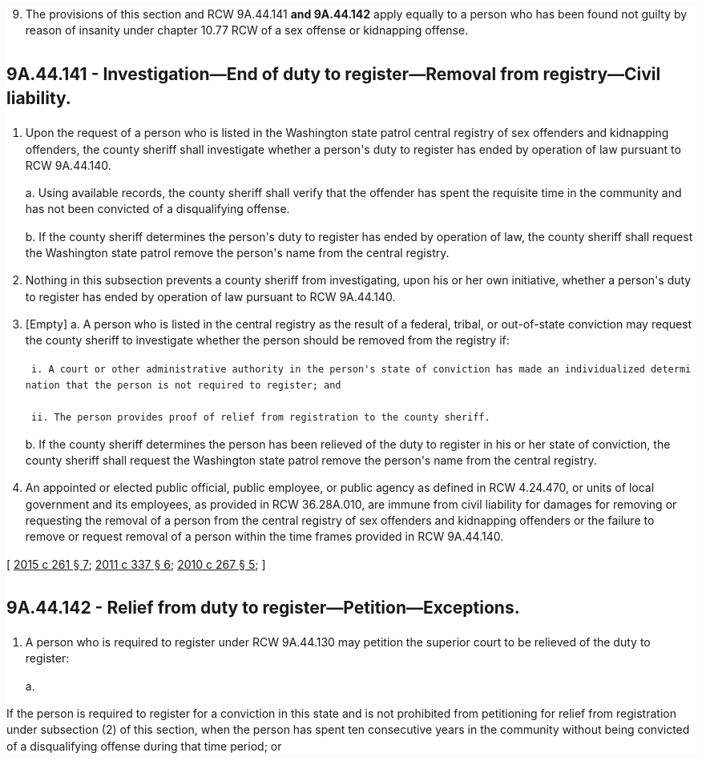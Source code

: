 9. The provisions of this section and RCW 9A.44.141 **and 9A.44.142** apply equally to a person who has been found not guilty by reason of insanity under chapter 10.77 RCW of a sex offense or kidnapping offense.

## 9A.44.141 - Investigation—End of duty to register—Removal from registry—Civil liability.
1. Upon the request of a person who is listed in the Washington state patrol central registry of sex offenders and kidnapping offenders, the county sheriff shall investigate whether a person's duty to register has ended by operation of law pursuant to RCW 9A.44.140.

    a. Using available records, the county sheriff shall verify that the offender has spent the requisite time in the community and has not been convicted of a disqualifying offense.

    b. If the county sheriff determines the person's duty to register has ended by operation of law, the county sheriff shall request the Washington state patrol remove the person's name from the central registry.

2. Nothing in this subsection prevents a county sheriff from investigating, upon his or her own initiative, whether a person's duty to register has ended by operation of law pursuant to RCW 9A.44.140.

3. [Empty]
    a. A person who is listed in the central registry as the result of a federal, tribal, or out-of-state conviction may request the county sheriff to investigate whether the person should be removed from the registry if:

        i. A court or other administrative authority in the person's state of conviction has made an individualized determination that the person is not required to register; and

        ii. The person provides proof of relief from registration to the county sheriff.

    b. If the county sheriff determines the person has been relieved of the duty to register in his or her state of conviction, the county sheriff shall request the Washington state patrol remove the person's name from the central registry.

4. An appointed or elected public official, public employee, or public agency as defined in RCW 4.24.470, or units of local government and its employees, as provided in RCW 36.28A.010, are immune from civil liability for damages for removing or requesting the removal of a person from the central registry of sex offenders and kidnapping offenders or the failure to remove or request removal of a person within the time frames provided in RCW 9A.44.140.

\[ [2015 c 261 § 7](http://lawfilesext.leg.wa.gov/biennium/2015-16/Pdf/Bills/Session%20Laws/Senate/5154-S.SL.pdf?cite=2015%20c%20261%20§%207); [2011 c 337 § 6](http://lawfilesext.leg.wa.gov/biennium/2011-12/Pdf/Bills/Session%20Laws/Senate/5203-S.SL.pdf?cite=2011%20c%20337%20§%206); [2010 c 267 § 5](http://lawfilesext.leg.wa.gov/biennium/2009-10/Pdf/Bills/Session%20Laws/Senate/6414-S.SL.pdf?cite=2010%20c%20267%20§%205); \]

## **9A.44.142 - Relief from duty to register—Petition—Exceptions.**
1. A person who is required to register under RCW 9A.44.130 may petition the superior court to be relieved of the duty to register:

    a.

If the person is required to register for a conviction in this state and is not prohibited from petitioning for relief from registration under subsection (2) of this section, when the person has spent ten consecutive years in the community without being convicted of a disqualifying offense during that time period; or
